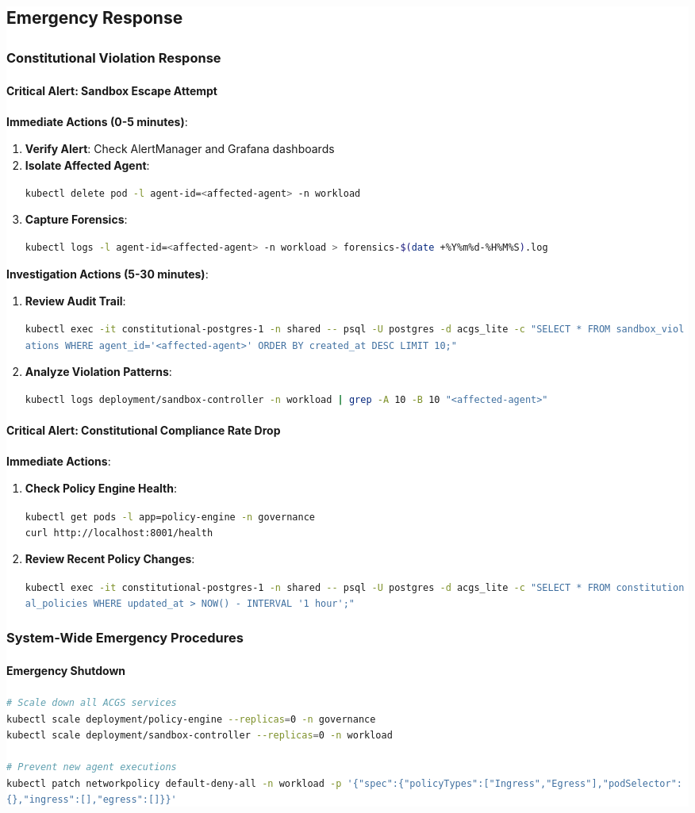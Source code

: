 ## Emergency Response

### Constitutional Violation Response

#### Critical Alert: Sandbox Escape Attempt

**Immediate Actions (0-5 minutes)**:

1. **Verify Alert**: Check AlertManager and Grafana dashboards
2. **Isolate Affected Agent**:
   ```bash
   kubectl delete pod -l agent-id=<affected-agent> -n workload
   ```
3. **Capture Forensics**:
   ```bash
   kubectl logs -l agent-id=<affected-agent> -n workload > forensics-$(date +%Y%m%d-%H%M%S).log
   ```

**Investigation Actions (5-30 minutes)**:

1. **Review Audit Trail**:
   ```bash
   kubectl exec -it constitutional-postgres-1 -n shared -- psql -U postgres -d acgs_lite -c "SELECT * FROM sandbox_violations WHERE agent_id='<affected-agent>' ORDER BY created_at DESC LIMIT 10;"
   ```
2. **Analyze Violation Patterns**:
   ```bash
   kubectl logs deployment/sandbox-controller -n workload | grep -A 10 -B 10 "<affected-agent>"
   ```

#### Critical Alert: Constitutional Compliance Rate Drop

**Immediate Actions**:

1. **Check Policy Engine Health**:
   ```bash
   kubectl get pods -l app=policy-engine -n governance
   curl http://localhost:8001/health
   ```
2. **Review Recent Policy Changes**:
   ```bash
   kubectl exec -it constitutional-postgres-1 -n shared -- psql -U postgres -d acgs_lite -c "SELECT * FROM constitutional_policies WHERE updated_at > NOW() - INTERVAL '1 hour';"
   ```

### System-Wide Emergency Procedures

#### Emergency Shutdown

```bash
# Scale down all ACGS services
kubectl scale deployment/policy-engine --replicas=0 -n governance
kubectl scale deployment/sandbox-controller --replicas=0 -n workload

# Prevent new agent executions
kubectl patch networkpolicy default-deny-all -n workload -p '{"spec":{"policyTypes":["Ingress","Egress"],"podSelector":{},"ingress":[],"egress":[]}}'
```
